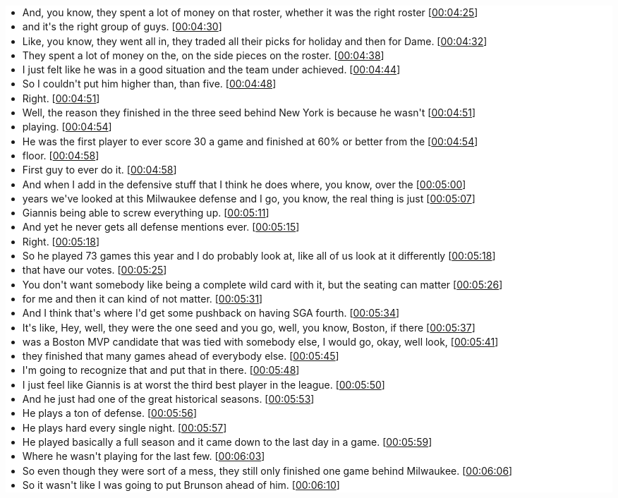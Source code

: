 *  And, you know, they spent a lot of money on that roster, whether it was the right roster [[00:04:25](https://www.youtube.com/watch?v=KXxb4uOvMjE&t=265.2s)]
*  and it's the right group of guys. [[00:04:30](https://www.youtube.com/watch?v=KXxb4uOvMjE&t=270.96s)]
*  Like, you know, they went all in, they traded all their picks for holiday and then for Dame. [[00:04:32](https://www.youtube.com/watch?v=KXxb4uOvMjE&t=272.24s)]
*  They spent a lot of money on the, on the side pieces on the roster. [[00:04:38](https://www.youtube.com/watch?v=KXxb4uOvMjE&t=278.32000000000005s)]
*  I just felt like he was in a good situation and the team under achieved. [[00:04:44](https://www.youtube.com/watch?v=KXxb4uOvMjE&t=284.08000000000004s)]
*  So I couldn't put him higher than, than five. [[00:04:48](https://www.youtube.com/watch?v=KXxb4uOvMjE&t=288.48s)]
*  Right. [[00:04:51](https://www.youtube.com/watch?v=KXxb4uOvMjE&t=291.12s)]
*  Well, the reason they finished in the three seed behind New York is because he wasn't [[00:04:51](https://www.youtube.com/watch?v=KXxb4uOvMjE&t=291.36s)]
*  playing. [[00:04:54](https://www.youtube.com/watch?v=KXxb4uOvMjE&t=294.16s)]
*  He was the first player to ever score 30 a game and finished at 60% or better from the [[00:04:54](https://www.youtube.com/watch?v=KXxb4uOvMjE&t=294.48s)]
*  floor. [[00:04:58](https://www.youtube.com/watch?v=KXxb4uOvMjE&t=298.16s)]
*  First guy to ever do it. [[00:04:58](https://www.youtube.com/watch?v=KXxb4uOvMjE&t=298.48s)]
*  And when I add in the defensive stuff that I think he does where, you know, over the [[00:05:00](https://www.youtube.com/watch?v=KXxb4uOvMjE&t=300.72s)]
*  years we've looked at this Milwaukee defense and I go, you know, the real thing is just [[00:05:07](https://www.youtube.com/watch?v=KXxb4uOvMjE&t=307.12s)]
*  Giannis being able to screw everything up. [[00:05:11](https://www.youtube.com/watch?v=KXxb4uOvMjE&t=311.28000000000003s)]
*  And yet he never gets all defense mentions ever. [[00:05:15](https://www.youtube.com/watch?v=KXxb4uOvMjE&t=315.04s)]
*  Right. [[00:05:18](https://www.youtube.com/watch?v=KXxb4uOvMjE&t=318.16s)]
*  So he played 73 games this year and I do probably look at, like all of us look at it differently [[00:05:18](https://www.youtube.com/watch?v=KXxb4uOvMjE&t=318.56s)]
*  that have our votes. [[00:05:25](https://www.youtube.com/watch?v=KXxb4uOvMjE&t=325.84000000000003s)]
*  You don't want somebody like being a complete wild card with it, but the seating can matter [[00:05:26](https://www.youtube.com/watch?v=KXxb4uOvMjE&t=326.64s)]
*  for me and then it can kind of not matter. [[00:05:31](https://www.youtube.com/watch?v=KXxb4uOvMjE&t=331.28000000000003s)]
*  And I think that's where I'd get some pushback on having SGA fourth. [[00:05:34](https://www.youtube.com/watch?v=KXxb4uOvMjE&t=334.0s)]
*  It's like, Hey, well, they were the one seed and you go, well, you know, Boston, if there [[00:05:37](https://www.youtube.com/watch?v=KXxb4uOvMjE&t=337.36s)]
*  was a Boston MVP candidate that was tied with somebody else, I would go, okay, well look, [[00:05:41](https://www.youtube.com/watch?v=KXxb4uOvMjE&t=341.52000000000004s)]
*  they finished that many games ahead of everybody else. [[00:05:45](https://www.youtube.com/watch?v=KXxb4uOvMjE&t=345.44s)]
*  I'm going to recognize that and put that in there. [[00:05:48](https://www.youtube.com/watch?v=KXxb4uOvMjE&t=348.64000000000004s)]
*  I just feel like Giannis is at worst the third best player in the league. [[00:05:50](https://www.youtube.com/watch?v=KXxb4uOvMjE&t=350.48s)]
*  And he just had one of the great historical seasons. [[00:05:53](https://www.youtube.com/watch?v=KXxb4uOvMjE&t=353.92s)]
*  He plays a ton of defense. [[00:05:56](https://www.youtube.com/watch?v=KXxb4uOvMjE&t=356.40000000000003s)]
*  He plays hard every single night. [[00:05:57](https://www.youtube.com/watch?v=KXxb4uOvMjE&t=357.68s)]
*  He played basically a full season and it came down to the last day in a game. [[00:05:59](https://www.youtube.com/watch?v=KXxb4uOvMjE&t=359.36s)]
*  Where he wasn't playing for the last few. [[00:06:03](https://www.youtube.com/watch?v=KXxb4uOvMjE&t=363.68s)]
*  So even though they were sort of a mess, they still only finished one game behind Milwaukee. [[00:06:06](https://www.youtube.com/watch?v=KXxb4uOvMjE&t=366.47999999999996s)]
*  So it wasn't like I was going to put Brunson ahead of him. [[00:06:10](https://www.youtube.com/watch?v=KXxb4uOvMjE&t=370.96s)]